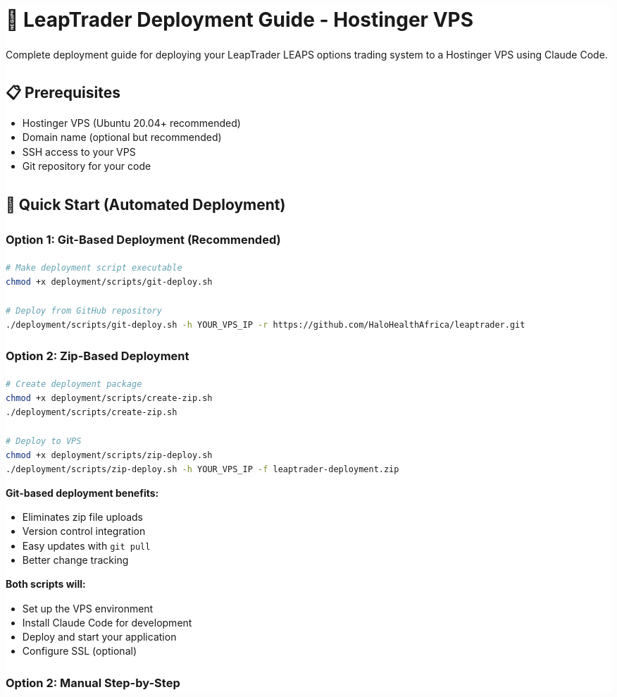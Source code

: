 # 🚀 LeapTrader Deployment Guide - Hostinger VPS

Complete deployment guide for deploying your LeapTrader LEAPS options trading system to a Hostinger VPS using Claude Code.

## 📋 Prerequisites

- Hostinger VPS (Ubuntu 20.04+ recommended)
- Domain name (optional but recommended)
- SSH access to your VPS
- Git repository for your code

## 🎯 Quick Start (Automated Deployment)

### Option 1: Git-Based Deployment (Recommended)

```bash
# Make deployment script executable
chmod +x deployment/scripts/git-deploy.sh

# Deploy from GitHub repository
./deployment/scripts/git-deploy.sh -h YOUR_VPS_IP -r https://github.com/HaloHealthAfrica/leaptrader.git
```

### Option 2: Zip-Based Deployment

```bash
# Create deployment package
chmod +x deployment/scripts/create-zip.sh
./deployment/scripts/create-zip.sh

# Deploy to VPS
chmod +x deployment/scripts/zip-deploy.sh
./deployment/scripts/zip-deploy.sh -h YOUR_VPS_IP -f leaptrader-deployment.zip
```

**Git-based deployment benefits:**
- Eliminates zip file uploads
- Version control integration  
- Easy updates with `git pull`
- Better change tracking

**Both scripts will:**
- Set up the VPS environment
- Install Claude Code for development
- Deploy and start your application
- Configure SSL (optional)

### Option 2: Manual Step-by-Step
